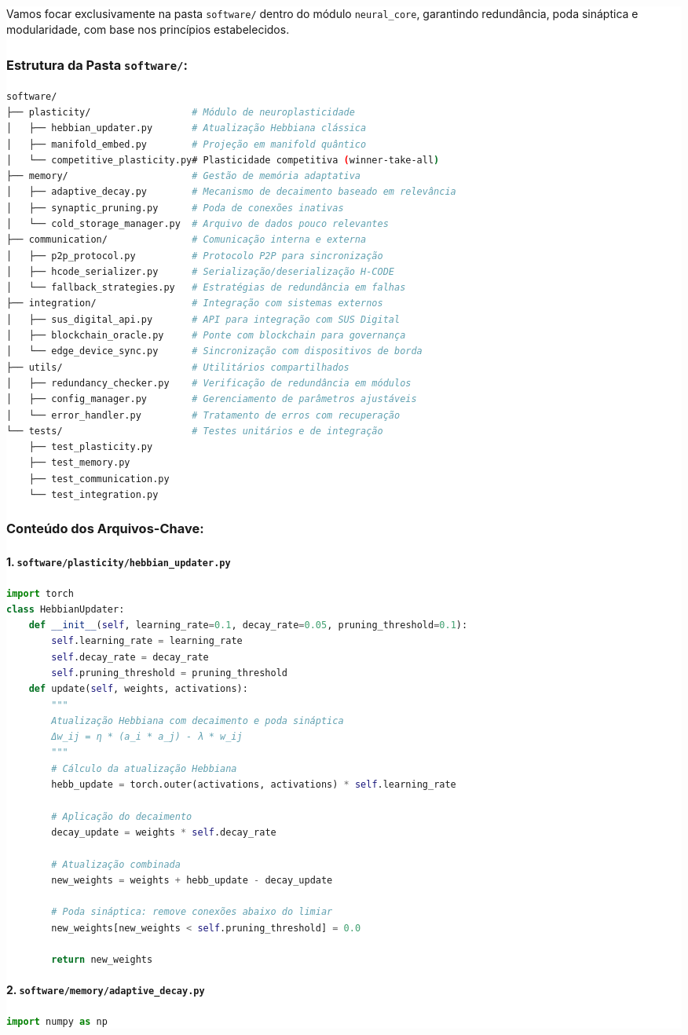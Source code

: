 Vamos focar exclusivamente na pasta `software/` dentro do módulo `neural_core`, garantindo redundância, poda sináptica e modularidade, com base nos princípios estabelecidos.
### Estrutura da Pasta `software/`:
```bash
software/
├── plasticity/                  # Módulo de neuroplasticidade
│   ├── hebbian_updater.py       # Atualização Hebbiana clássica
│   ├── manifold_embed.py        # Projeção em manifold quântico
│   └── competitive_plasticity.py# Plasticidade competitiva (winner-take-all)
├── memory/                      # Gestão de memória adaptativa
│   ├── adaptive_decay.py        # Mecanismo de decaimento baseado em relevância
│   ├── synaptic_pruning.py      # Poda de conexões inativas
│   └── cold_storage_manager.py  # Arquivo de dados pouco relevantes
├── communication/               # Comunicação interna e externa
│   ├── p2p_protocol.py          # Protocolo P2P para sincronização
│   ├── hcode_serializer.py      # Serialização/deserialização H-CODE
│   └── fallback_strategies.py   # Estratégias de redundância em falhas
├── integration/                 # Integração com sistemas externos
│   ├── sus_digital_api.py       # API para integração com SUS Digital
│   ├── blockchain_oracle.py     # Ponte com blockchain para governança
│   └── edge_device_sync.py      # Sincronização com dispositivos de borda
├── utils/                       # Utilitários compartilhados
│   ├── redundancy_checker.py    # Verificação de redundância em módulos
│   ├── config_manager.py        # Gerenciamento de parâmetros ajustáveis
│   └── error_handler.py         # Tratamento de erros com recuperação
└── tests/                       # Testes unitários e de integração
    ├── test_plasticity.py
    ├── test_memory.py
    ├── test_communication.py
    └── test_integration.py
```
### Conteúdo dos Arquivos-Chave:
#### 1. `software/plasticity/hebbian_updater.py`
```python
import torch
class HebbianUpdater:
    def __init__(self, learning_rate=0.1, decay_rate=0.05, pruning_threshold=0.1):
        self.learning_rate = learning_rate
        self.decay_rate = decay_rate
        self.pruning_threshold = pruning_threshold
    def update(self, weights, activations):
        """
        Atualização Hebbiana com decaimento e poda sináptica
        Δw_ij = η * (a_i * a_j) - λ * w_ij
        """
        # Cálculo da atualização Hebbiana
        hebb_update = torch.outer(activations, activations) * self.learning_rate
        
        # Aplicação do decaimento
        decay_update = weights * self.decay_rate
        
        # Atualização combinada
        new_weights = weights + hebb_update - decay_update
        
        # Poda sináptica: remove conexões abaixo do limiar
        new_weights[new_weights < self.pruning_threshold] = 0.0
        
        return new_weights
```
#### 2. `software/memory/adaptive_decay.py`
```python
import numpy as np
```